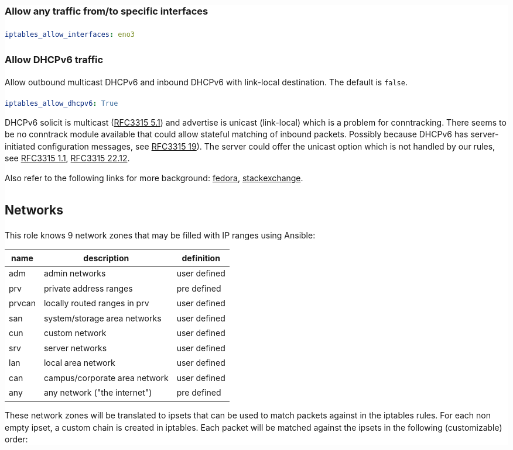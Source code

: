 ### Allow any traffic from/to specific interfaces

```yaml
iptables_allow_interfaces: eno3
```

### Allow DHCPv6 traffic

Allow outbound multicast DHCPv6 and inbound DHCPv6 with link-local destination.
The default is `false`.

```yaml
iptables_allow_dhcpv6: True
```

DHCPv6 solicit is multicast ([RFC3315 5.1](https://datatracker.ietf.org/doc/html/rfc3315#section-5.1)) and
advertise is unicast (link-local) which is a problem for conntracking.
There seems to be no conntrack module available that could allow stateful matching of inbound packets.
Possibly because DHCPv6 has server-initiated configuration messages, see
[RFC3315 19](https://datatracker.ietf.org/doc/html/rfc3315#section-19)).
The server could offer the unicast option which is not handled by our rules, see
[RFC3315 1.1](https://datatracker.ietf.org/doc/html/rfc3315#section-1.1]),
[RFC3315 22.12](https://datatracker.ietf.org/doc/html/rfc3315#section-22.12).

Also refer to the following links for more background:
[fedora](https://bugzilla.redhat.com/show_bug.cgi?id=591630),
[stackexchange](https://unix.stackexchange.com/a/452905/60293).


## Networks

This role knows 9 network zones that may be filled with IP ranges using Ansible:

| name   | description                   | definition   |
|--------|-------------------------------|--------------|
| adm    | admin networks                | user defined |
| prv    | private address ranges        | pre defined  |
| prvcan | locally routed ranges in prv  | user defined |
| san    | system/storage area networks  | user defined |
| cun    | custom network                | user defined |
| srv    | server networks               | user defined |
| lan    | local area network            | user defined |
| can    | campus/corporate area network | user defined |
| any    | any network ("the internet")  | pre defined  |

These network zones will be translated to ipsets that can be used to match packets against in the iptables rules. For each non empty ipset, a custom chain is created in iptables. Each packet will be matched against the ipsets in the following (customizable) order:
